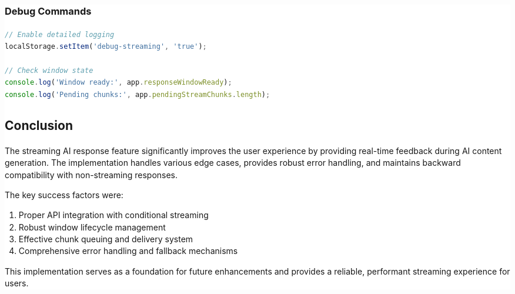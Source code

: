 ### Debug Commands
```javascript
// Enable detailed logging
localStorage.setItem('debug-streaming', 'true');

// Check window state
console.log('Window ready:', app.responseWindowReady);
console.log('Pending chunks:', app.pendingStreamChunks.length);
```

## Conclusion

The streaming AI response feature significantly improves the user experience by providing real-time feedback during AI content generation. The implementation handles various edge cases, provides robust error handling, and maintains backward compatibility with non-streaming responses.

The key success factors were:
1. Proper API integration with conditional streaming
2. Robust window lifecycle management
3. Effective chunk queuing and delivery system
4. Comprehensive error handling and fallback mechanisms

This implementation serves as a foundation for future enhancements and provides a reliable, performant streaming experience for users.
